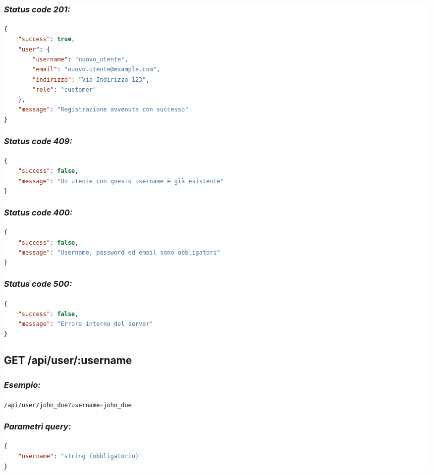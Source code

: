   ### *Status code 201:*
  ``` JSON
  {
      "success": true,
      "user": {
          "username": "nuovo_utente",
          "email": "nuovo.utente@example.com",
          "indirizzo": "Via Indirizzo 123",
          "role": "customer"
      },
      "message": "Registrazione avvenuta con successo"
  }
  ```

  ### *Status code 409:*
  ``` JSON
  {
      "success": false,
      "message": "Un utente con questo username è già esistente"
  }
  ```

  ### *Status code 400:*
  ``` JSON
  {
      "success": false,
      "message": "Username, password ed email sono obbligatori"
  }
  ```

  ### *Status code 500:*
  ``` JSON
  {
      "success": false,
      "message": "Errore interno del server"
  }
  ```




## GET /api/user/:username
  ### *Esempio:*
  ```
  /api/user/john_doe?username=john_doe
  ```

  ### *Parametri query:*
  ``` JSON
  {
      "username": "string (obbligatorio)"
  }
  ```
